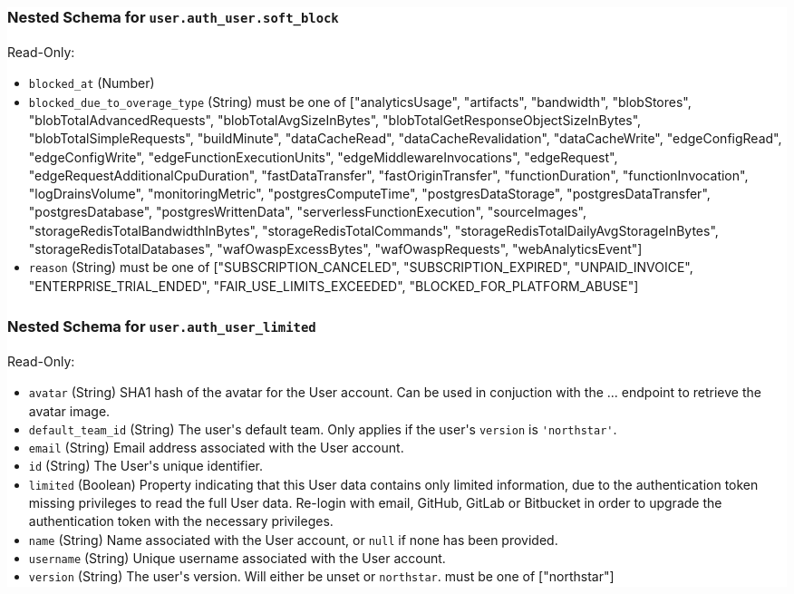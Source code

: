 
<a id="nestedatt--user--auth_user--soft_block"></a>
### Nested Schema for `user.auth_user.soft_block`

Read-Only:

- `blocked_at` (Number)
- `blocked_due_to_overage_type` (String) must be one of ["analyticsUsage", "artifacts", "bandwidth", "blobStores", "blobTotalAdvancedRequests", "blobTotalAvgSizeInBytes", "blobTotalGetResponseObjectSizeInBytes", "blobTotalSimpleRequests", "buildMinute", "dataCacheRead", "dataCacheRevalidation", "dataCacheWrite", "edgeConfigRead", "edgeConfigWrite", "edgeFunctionExecutionUnits", "edgeMiddlewareInvocations", "edgeRequest", "edgeRequestAdditionalCpuDuration", "fastDataTransfer", "fastOriginTransfer", "functionDuration", "functionInvocation", "logDrainsVolume", "monitoringMetric", "postgresComputeTime", "postgresDataStorage", "postgresDataTransfer", "postgresDatabase", "postgresWrittenData", "serverlessFunctionExecution", "sourceImages", "storageRedisTotalBandwidthInBytes", "storageRedisTotalCommands", "storageRedisTotalDailyAvgStorageInBytes", "storageRedisTotalDatabases", "wafOwaspExcessBytes", "wafOwaspRequests", "webAnalyticsEvent"]
- `reason` (String) must be one of ["SUBSCRIPTION_CANCELED", "SUBSCRIPTION_EXPIRED", "UNPAID_INVOICE", "ENTERPRISE_TRIAL_ENDED", "FAIR_USE_LIMITS_EXCEEDED", "BLOCKED_FOR_PLATFORM_ABUSE"]



<a id="nestedatt--user--auth_user_limited"></a>
### Nested Schema for `user.auth_user_limited`

Read-Only:

- `avatar` (String) SHA1 hash of the avatar for the User account. Can be used in conjuction with the ... endpoint to retrieve the avatar image.
- `default_team_id` (String) The user's default team. Only applies if the user's `version` is `'northstar'`.
- `email` (String) Email address associated with the User account.
- `id` (String) The User's unique identifier.
- `limited` (Boolean) Property indicating that this User data contains only limited information, due to the authentication token missing privileges to read the full User data. Re-login with email, GitHub, GitLab or Bitbucket in order to upgrade the authentication token with the necessary privileges.
- `name` (String) Name associated with the User account, or `null` if none has been provided.
- `username` (String) Unique username associated with the User account.
- `version` (String) The user's version. Will either be unset or `northstar`. must be one of ["northstar"]


